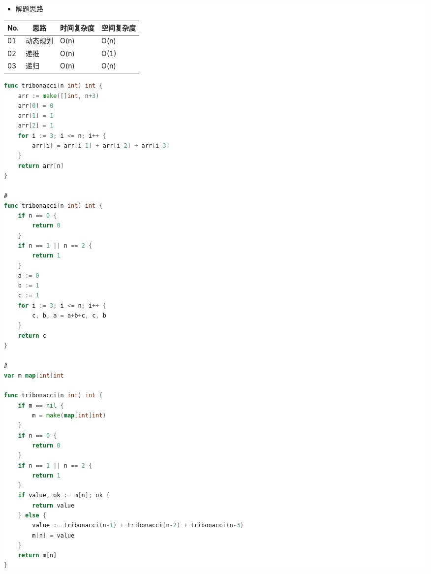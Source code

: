 - 解题思路

| No.  | 思路     | 时间复杂度 | 空间复杂度 |
| ---- | -------- | ---------- | ---------- |
| 01   | 动态规划 | O(n)       | O(n)       |
| 02   | 递推     | O(n)       | O(1)       |
| 03   | 递归     | O(n)       | O(n)       |

```go
func tribonacci(n int) int {
	arr := make([]int, n+3)
	arr[0] = 0
	arr[1] = 1
	arr[2] = 1
	for i := 3; i <= n; i++ {
		arr[i] = arr[i-1] + arr[i-2] + arr[i-3]
	}
	return arr[n]
}

#
func tribonacci(n int) int {
	if n == 0 {
		return 0
	}
	if n == 1 || n == 2 {
		return 1
	}
	a := 0
	b := 1
	c := 1
	for i := 3; i <= n; i++ {
		c, b, a = a+b+c, c, b
	}
	return c
}

#
var m map[int]int

func tribonacci(n int) int {
	if m == nil {
		m = make(map[int]int)
	}
	if n == 0 {
		return 0
	}
	if n == 1 || n == 2 {
		return 1
	}
	if value, ok := m[n]; ok {
		return value
	} else {
		value := tribonacci(n-1) + tribonacci(n-2) + tribonacci(n-3)
		m[n] = value
	}
	return m[n]
}
```
